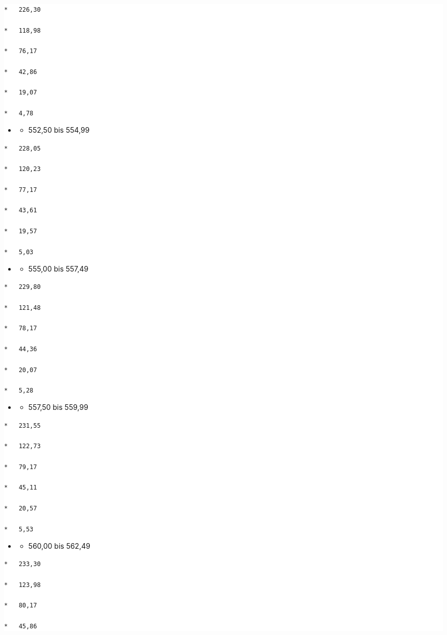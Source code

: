     *   226,30

    *   118,98

    *   76,17

    *   42,86

    *   19,07

    *   4,78


*    *   552,50 bis 554,99

    *   228,05

    *   120,23

    *   77,17

    *   43,61

    *   19,57

    *   5,03


*    *   555,00 bis 557,49

    *   229,80

    *   121,48

    *   78,17

    *   44,36

    *   20,07

    *   5,28


*    *   557,50 bis 559,99

    *   231,55

    *   122,73

    *   79,17

    *   45,11

    *   20,57

    *   5,53


*    *   560,00 bis 562,49

    *   233,30

    *   123,98

    *   80,17

    *   45,86
